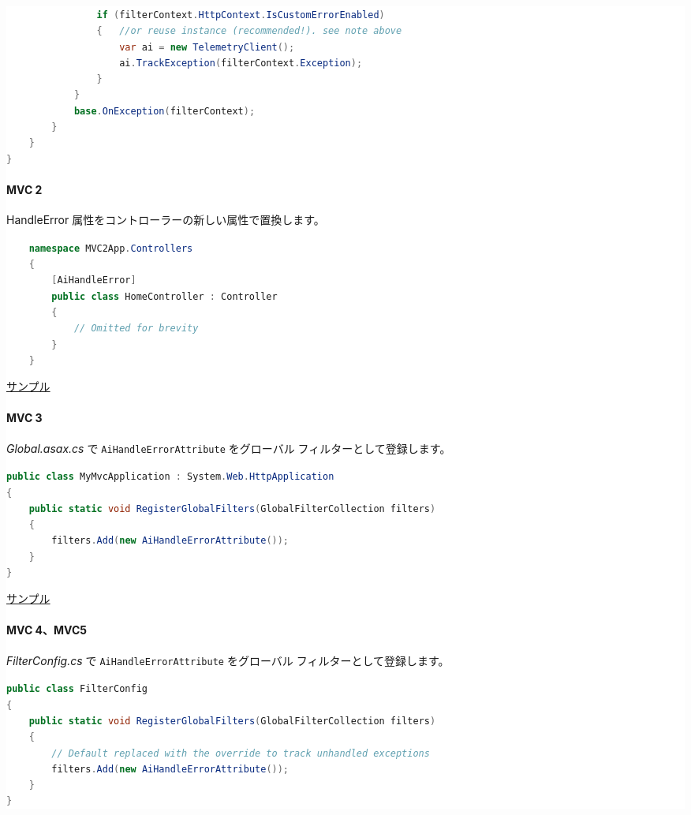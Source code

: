 ```csharp
                if (filterContext.HttpContext.IsCustomErrorEnabled)
                {   //or reuse instance (recommended!). see note above
                    var ai = new TelemetryClient();
                    ai.TrackException(filterContext.Exception);
                }
            }
            base.OnException(filterContext);
        }
    }
}
```

#### <a name="mvc-2"></a>MVC 2

HandleError 属性をコントローラーの新しい属性で置換します。

```csharp
    namespace MVC2App.Controllers
    {
        [AiHandleError]
        public class HomeController : Controller
        {
            // Omitted for brevity
        }
    }
```

[サンプル](https://github.com/AppInsightsSamples/Mvc2UnhandledExceptions)

#### <a name="mvc-3"></a>MVC 3

*Global.asax.cs* で `AiHandleErrorAttribute` をグローバル フィルターとして登録します。

```csharp
public class MyMvcApplication : System.Web.HttpApplication
{
    public static void RegisterGlobalFilters(GlobalFilterCollection filters)
    {
        filters.Add(new AiHandleErrorAttribute());
    }
}
```

[サンプル](https://github.com/AppInsightsSamples/Mvc3UnhandledExceptionTelemetry)

#### <a name="mvc-4-mvc5"></a>MVC 4、MVC5

*FilterConfig.cs* で `AiHandleErrorAttribute` をグローバル フィルターとして登録します。

```csharp
public class FilterConfig
{
    public static void RegisterGlobalFilters(GlobalFilterCollection filters)
    {
        // Default replaced with the override to track unhandled exceptions
        filters.Add(new AiHandleErrorAttribute());
    }
}
```
